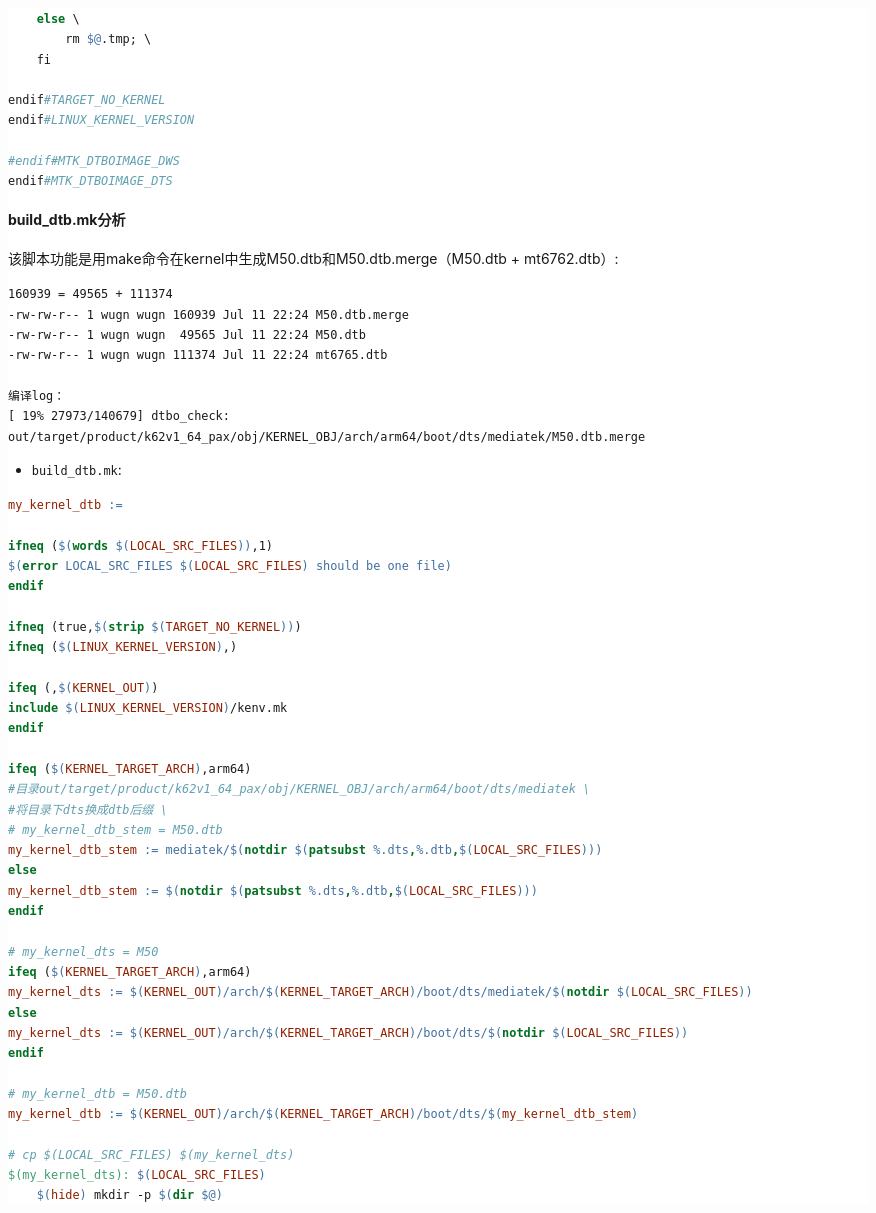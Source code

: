 ```makefile
	else \
		rm $@.tmp; \
	fi

endif#TARGET_NO_KERNEL
endif#LINUX_KERNEL_VERSION

#endif#MTK_DTBOIMAGE_DWS
endif#MTK_DTBOIMAGE_DTS
```

#### build_dtb.mk分析

该脚本功能是用make命令在kernel中生成M50.dtb和M50.dtb.merge（M50.dtb + mt6762.dtb）:

```
160939 = 49565 + 111374
-rw-rw-r-- 1 wugn wugn 160939 Jul 11 22:24 M50.dtb.merge
-rw-rw-r-- 1 wugn wugn  49565 Jul 11 22:24 M50.dtb
-rw-rw-r-- 1 wugn wugn 111374 Jul 11 22:24 mt6765.dtb

编译log：
[ 19% 27973/140679] dtbo_check: 
out/target/product/k62v1_64_pax/obj/KERNEL_OBJ/arch/arm64/boot/dts/mediatek/M50.dtb.merge
```

* `build_dtb.mk`:

```makefile
my_kernel_dtb :=

ifneq ($(words $(LOCAL_SRC_FILES)),1)
$(error LOCAL_SRC_FILES $(LOCAL_SRC_FILES) should be one file)
endif

ifneq (true,$(strip $(TARGET_NO_KERNEL)))
ifneq ($(LINUX_KERNEL_VERSION),)

ifeq (,$(KERNEL_OUT))
include $(LINUX_KERNEL_VERSION)/kenv.mk
endif

ifeq ($(KERNEL_TARGET_ARCH),arm64) 
#目录out/target/product/k62v1_64_pax/obj/KERNEL_OBJ/arch/arm64/boot/dts/mediatek \
#将目录下dts换成dtb后缀 \
# my_kernel_dtb_stem = M50.dtb
my_kernel_dtb_stem := mediatek/$(notdir $(patsubst %.dts,%.dtb,$(LOCAL_SRC_FILES)))
else
my_kernel_dtb_stem := $(notdir $(patsubst %.dts,%.dtb,$(LOCAL_SRC_FILES)))
endif

# my_kernel_dts = M50
ifeq ($(KERNEL_TARGET_ARCH),arm64)
my_kernel_dts := $(KERNEL_OUT)/arch/$(KERNEL_TARGET_ARCH)/boot/dts/mediatek/$(notdir $(LOCAL_SRC_FILES))
else
my_kernel_dts := $(KERNEL_OUT)/arch/$(KERNEL_TARGET_ARCH)/boot/dts/$(notdir $(LOCAL_SRC_FILES))
endif

# my_kernel_dtb = M50.dtb
my_kernel_dtb := $(KERNEL_OUT)/arch/$(KERNEL_TARGET_ARCH)/boot/dts/$(my_kernel_dtb_stem)

# cp $(LOCAL_SRC_FILES) $(my_kernel_dts)
$(my_kernel_dts): $(LOCAL_SRC_FILES)
	$(hide) mkdir -p $(dir $@)
```